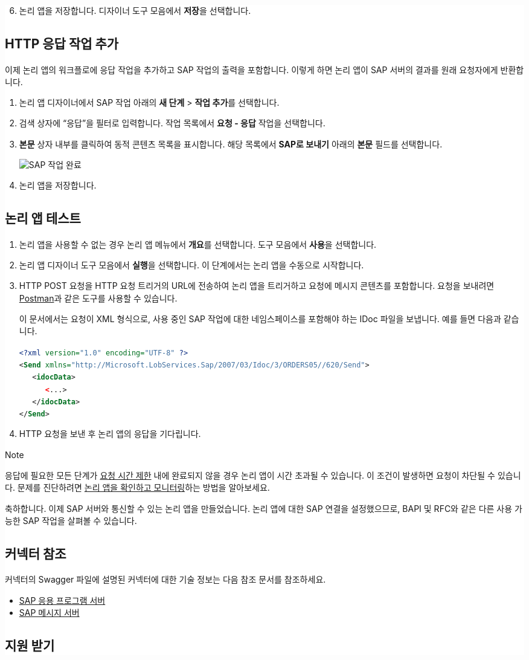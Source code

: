 6. 논리 앱을 저장합니다. 디자이너 도구 모음에서 **저장**을 선택합니다.

<a name="add-response"></a>

## <a name="add-http-response-action"></a>HTTP 응답 작업 추가

이제 논리 앱의 워크플로에 응답 작업을 추가하고 SAP 작업의 출력을 포함합니다. 이렇게 하면 논리 앱이 SAP 서버의 결과를 원래 요청자에게 반환합니다. 

1. 논리 앱 디자이너에서 SAP 작업 아래의 **새 단계** > **작업 추가**를 선택합니다.

2. 검색 상자에 “응답”을 필터로 입력합니다. 작업 목록에서 **요청 - 응답** 작업을 선택합니다.

3. **본문** 상자 내부를 클릭하여 동적 콘텐츠 목록을 표시합니다. 해당 목록에서 **SAP로 보내기** 아래의 **본문** 필드를 선택합니다. 

   ![SAP 작업 완료](./media/logic-apps-using-sap-connector-old/select-sap-body-for-response-action.png)

4. 논리 앱을 저장합니다. 

## <a name="test-your-logic-app"></a>논리 앱 테스트

1. 논리 앱을 사용할 수 없는 경우 논리 앱 메뉴에서 **개요**를 선택합니다. 도구 모음에서 **사용**을 선택합니다. 

2. 논리 앱 디자이너 도구 모음에서 **실행**을 선택합니다. 이 단계에서는 논리 앱을 수동으로 시작합니다.

3. HTTP POST 요청을 HTTP 요청 트리거의 URL에 전송하여 논리 앱을 트리거하고 요청에 메시지 콘텐츠를 포함합니다. 요청을 보내려면 [Postman](https://www.getpostman.com/apps)과 같은 도구를 사용할 수 있습니다. 

   이 문서에서는 요청이 XML 형식으로, 사용 중인 SAP 작업에 대한 네임스페이스를 포함해야 하는 IDoc 파일을 보냅니다. 예를 들면 다음과 같습니다. 

   ``` xml
   <?xml version="1.0" encoding="UTF-8" ?>
   <Send xmlns="http://Microsoft.LobServices.Sap/2007/03/Idoc/3/ORDERS05//620/Send">
      <idocData>
         <...>
      </idocData>
   </Send>
   ```

4. HTTP 요청을 보낸 후 논리 앱의 응답을 기다립니다.

> [!NOTE]
> 응답에 필요한 모든 단계가 [요청 시간 제한](./logic-apps-limits-and-config.md) 내에 완료되지 않을 경우 논리 앱이 시간 초과될 수 있습니다. 이 조건이 발생하면 요청이 차단될 수 있습니다. 문제를 진단하려면 [논리 앱을 확인하고 모니터링](../logic-apps/logic-apps-monitor-your-logic-apps.md)하는 방법을 알아보세요.

축하합니다. 이제 SAP 서버와 통신할 수 있는 논리 앱을 만들었습니다. 논리 앱에 대한 SAP 연결을 설정했으므로, BAPI 및 RFC와 같은 다른 사용 가능한 SAP 작업을 살펴볼 수 있습니다.

## <a name="connector-reference"></a>커넥터 참조

커넥터의 Swagger 파일에 설명된 커넥터에 대한 기술 정보는 다음 참조 문서를 참조하세요. 

* [SAP 응용 프로그램 서버](/connectors/sapapplicationserver/)
* [SAP 메시지 서버](/connectors/sapmessageserver/)

## <a name="get-support"></a>지원 받기
